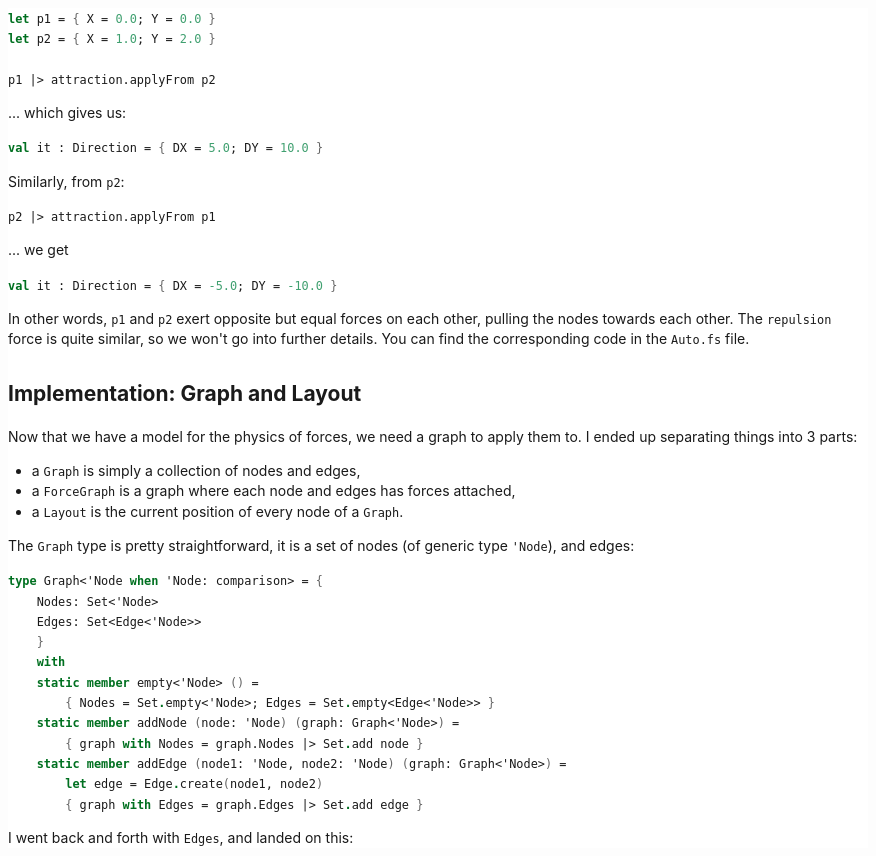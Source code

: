 ``` fsharp
let p1 = { X = 0.0; Y = 0.0 }
let p2 = { X = 1.0; Y = 2.0 }

p1 |> attraction.applyFrom p2
```

... which gives us:

``` fsharp
val it : Direction = { DX = 5.0; DY = 10.0 }
```

Similarly, from `p2`:

``` fsharp
p2 |> attraction.applyFrom p1
```

... we get

``` fsharp
val it : Direction = { DX = -5.0; DY = -10.0 }
```

In other words, `p1` and `p2` exert opposite but equal forces on each other, pulling the nodes towards each other. The `repulsion` force is quite similar, so we won't go into further details. You can find the corresponding code in the `Auto.fs` file.

## Implementation: Graph and Layout

Now that we have a model for the physics of forces, we need a graph to apply them to. I ended up separating things into 3 parts:

- a `Graph` is simply a collection of nodes and edges,
- a `ForceGraph` is a graph where each node and edges has forces attached,
- a `Layout` is the current position of every node of a `Graph`.

The `Graph` type is pretty straightforward, it is a set of nodes (of generic type `'Node`), and edges:

``` fsharp
type Graph<'Node when 'Node: comparison> = {
    Nodes: Set<'Node>
    Edges: Set<Edge<'Node>>
    }
    with
    static member empty<'Node> () =
        { Nodes = Set.empty<'Node>; Edges = Set.empty<Edge<'Node>> }
    static member addNode (node: 'Node) (graph: Graph<'Node>) =
        { graph with Nodes = graph.Nodes |> Set.add node }
    static member addEdge (node1: 'Node, node2: 'Node) (graph: Graph<'Node>) =
        let edge = Edge.create(node1, node2)
        { graph with Edges = graph.Edges |> Set.add edge }
```

I went back and forth with `Edges`, and landed on this:

